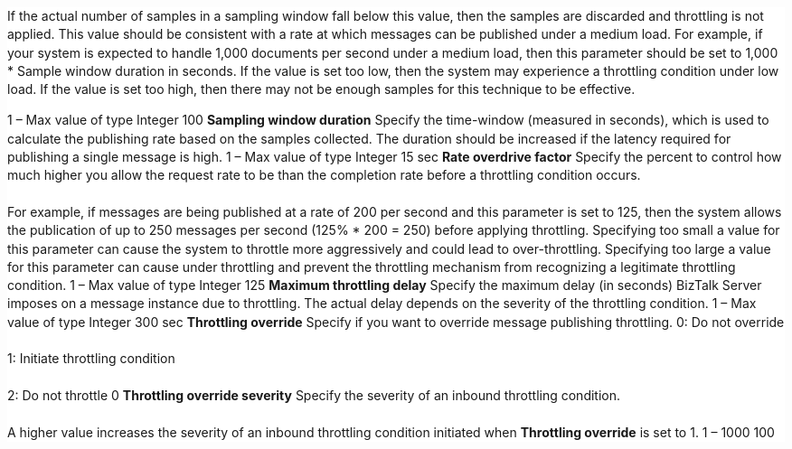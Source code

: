 If the actual number of samples in a sampling window fall below this value, then the samples are discarded and throttling is not applied. This value should be consistent with a rate at which messages can be published under a medium load. For example, if your system is expected to handle 1,000 documents per second under a medium load, then this parameter should be set to 1,000 * Sample window duration in seconds. If the value is set too low, then the system may experience a throttling condition under low load. If the value is set too high, then there may not be enough samples for this technique to be effective.</td>
<td>1 – Max value of type Integer</td>
<td>100</td>
</tr>
<tr class="even">
<td><strong>Sampling window duration</strong></td>
<td>Specify the time-window (measured in seconds), which is used to calculate the publishing rate based on the samples collected. The duration should be increased if the latency required for publishing a single message is high.</td>
<td>1 – Max value of type Integer</td>
<td>15 sec</td>
</tr>
<tr class="odd">
<td><strong>Rate overdrive factor</strong></td>
<td>Specify the percent to control how much higher you allow the request rate to be than the completion rate before a throttling condition occurs.<br />
<br />
For example, if messages are being published at a rate of 200 per second and this parameter is set to 125, then the system allows the publication of up to 250 messages per second (125% * 200 = 250) before applying throttling. Specifying too small a value for this parameter can cause the system to throttle more aggressively and could lead to over-throttling. Specifying too large a value for this parameter can cause under throttling and prevent the throttling mechanism from recognizing a legitimate throttling condition.</td>
<td>1 – Max value of type Integer</td>
<td>125</td>
</tr>
<tr class="even">
<td><strong>Maximum throttling delay</strong></td>
<td>Specify the maximum delay (in seconds) BizTalk Server imposes on a message instance due to throttling. The actual delay depends on the severity of the throttling condition.</td>
<td>1 – Max value of type Integer</td>
<td>300 sec</td>
</tr>
<tr class="odd">
<td><strong>Throttling override</strong></td>
<td>Specify if you want to override message publishing throttling.</td>
<td>0: Do not override<br />
<br />
1: Initiate throttling condition<br />
<br />
2: Do not throttle</td>
<td>0</td>
</tr>
<tr class="even">
<td><strong>Throttling override severity</strong></td>
<td>Specify the severity of an inbound throttling condition.<br />
<br />
A higher value increases the severity of an inbound throttling condition initiated when <strong>Throttling override</strong> is set to 1.</td>
<td>1 – 1000</td>
<td>100</td>
</tr>
</tbody>
</table>
